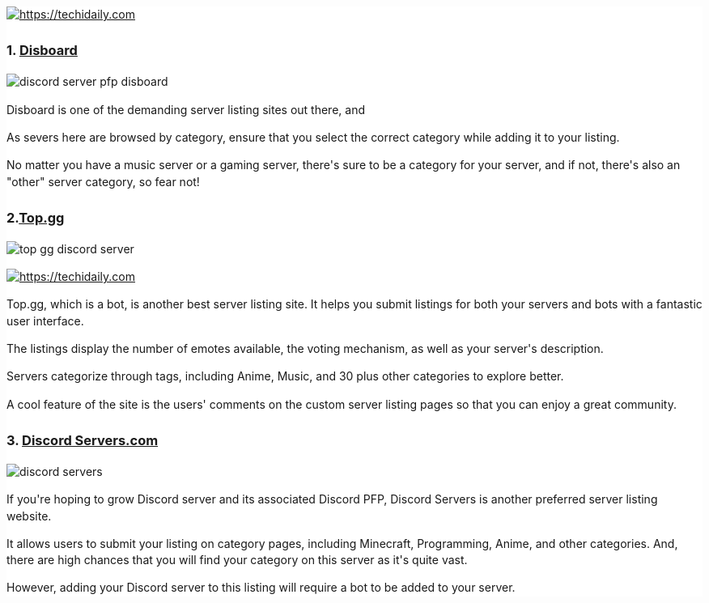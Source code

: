 
<a href="https://aligracehair.sjv.io/c/5597632/2135401/19272" target="_top" id="2135401">
  <img src="//a.impactradius-go.com/display-ad/19272-2135401" border="0" alt="https://techidaily.com" width="320" height="90"/>
</a>
<img height="0" width="0" src="https://aligracehair.sjv.io/i/5597632/2135401/19272" style="position:absolute;visibility:hidden;" border="0" />

### 1\. [Disboard](https://disboard.org/servers)

![discord server pfp disboard](https://images.wondershare.com/filmora/article-images/2021/discord-server-pfp-disboard.jpg)

Disboard is one of the demanding server listing sites out there, and

As severs here are browsed by category, ensure that you select the correct category while adding it to your listing.

No matter you have a music server or a gaming server, there's sure to be a category for your server, and if not, there's also an "other" server category, so fear not!

### 2.[Top.gg](https://top.gg/servers)

![top gg discord server](https://images.wondershare.com/filmora/article-images/2021/top-gg-discord-server.jpg)


<a href="https://unicoeye.pxf.io/c/5597632/2134495/18498" target="_top" id="2134495">
  <img src="//a.impactradius-go.com/display-ad/18498-2134495" border="0" alt="https://techidaily.com" width="728" height="90"/>
</a>
<img height="0" width="0" src="https://unicoeye.pxf.io/i/5597632/2134495/18498" style="position:absolute;visibility:hidden;" border="0" />

Top.gg, which is a bot, is another best server listing site. It helps you submit listings for both your servers and bots with a fantastic user interface.

The listings display the number of emotes available, the voting mechanism, as well as your server's description.

Servers categorize through tags, including Anime, Music, and 30 plus other categories to explore better.

A cool feature of the site is the users' comments on the custom server listing pages so that you can enjoy a great community.

### 3\. [Discord Servers.com](https://discordservers.com/server/536415342411644929)

![discord servers](https://images.wondershare.com/filmora/article-images/2021/discord-servers-pfp.jpg)

If you're hoping to grow Discord server and its associated Discord PFP, Discord Servers is another preferred server listing website.

It allows users to submit your listing on category pages, including Minecraft, Programming, Anime, and other categories. And, there are high chances that you will find your category on this server as it's quite vast.

However, adding your Discord server to this listing will require a bot to be added to your server.

